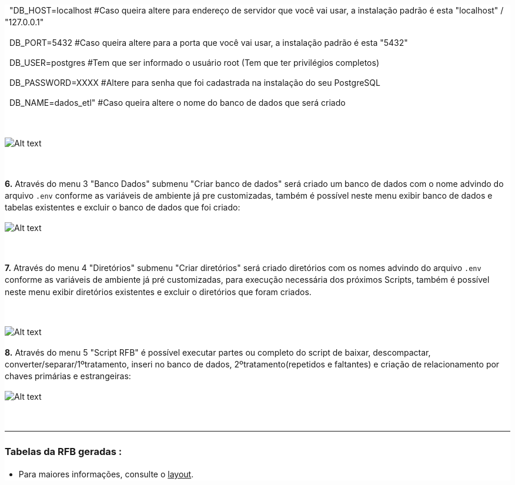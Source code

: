 &nbsp;
"DB_HOST=localhost #Caso queira altere para endereço de servidor que você vai usar, a instalação padrão é esta "localhost" / "127.0.0.1"

&nbsp;
DB_PORT=5432 #Caso queira altere para a porta que você vai usar, a instalação padrão é esta "5432"

&nbsp;
DB_USER=postgres #Tem que ser informado o usuário root (Tem que ter privilégios completos)

&nbsp;
DB_PASSWORD=XXXX #Altere para senha que foi cadastrada na instalação do seu PostgreSQL

&nbsp;
DB_NAME=dados_etl" #Caso queira altere o nome do banco de dados que será criado

&nbsp;

![Alt text](Images/02_menu_2_Exibir_editar_criar_variavel_ambiente.png?raw=true "Variáveis de Ambiente")

&nbsp;

**6.** Através do menu 3 "Banco Dados" submenu "Criar banco de dados" será criado um banco de dados com o nome advindo do arquivo `.env` conforme as variáveis de ambiente já pre customizadas, também é possível neste menu exibir banco de dados e tabelas existentes e excluir o banco de dados que foi criado:
&nbsp;

![Alt text](Images/03_menu_3_Exibir_editar_criar_excluir_banco_de_dados.png?raw=true "Banco de Dados")

&nbsp;

**7.** Através do menu 4 "Diretórios" submenu "Criar diretórios" será criado diretórios com os nomes advindo do arquivo `.env` conforme as variáveis de ambiente já pré customizadas, para execução necessária dos próximos Scripts, também é possível neste menu exibir diretórios existentes e excluir o diretórios que foram criados.

&nbsp;

![Alt text](Images/04_menu_4_Exibir_criar_excluir_diretórios.png?raw=true "Diretórios")

**8.** Através do menu 5 "Script RFB" é possível executar partes ou completo do script de baixar, descompactar, converter/separar/1ºtratamento, inseri no banco de dados, 2ºtratamento(repetidos e faltantes) e criação de relacionamento por chaves primárias e estrangeiras:
&nbsp;

![Alt text](Images/05_menu_5_Script_RFB.png?raw=true "Script RFB")

&nbsp;

---

### **Tabelas da RFB geradas :**

- Para maiores informações, consulte o [layout](https://www.gov.br/receitafederal/pt-br/assuntos/orientacao-tributaria/cadastros/consultas/arquivos/NOVOLAYOUTDOSDADOSABERTOSDOCNPJ.pdf).
